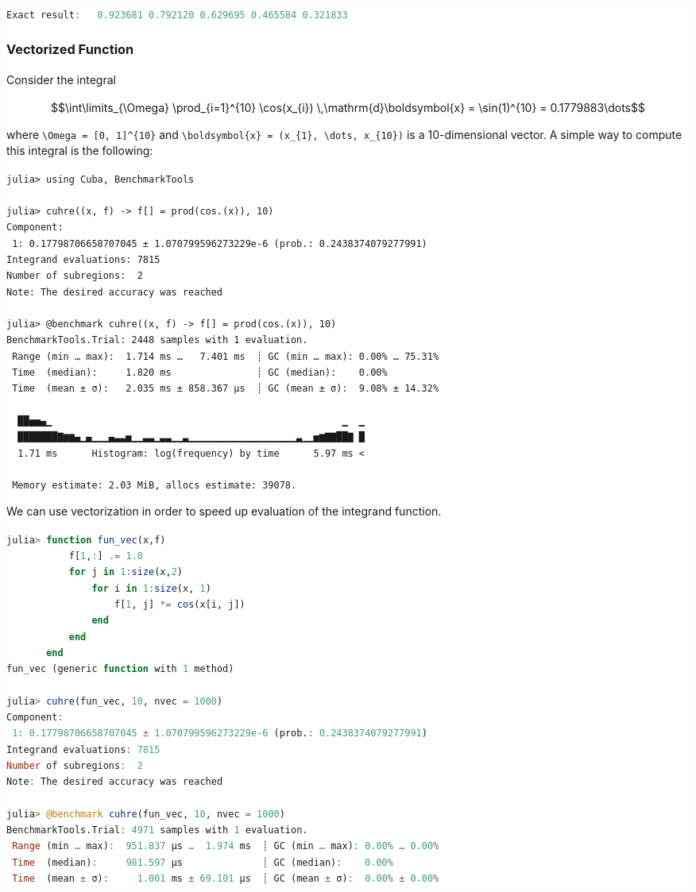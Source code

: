 ```julia
Exact result:   0.923681 0.792120 0.629695 0.465584 0.321833
```

### Vectorized Function

Consider the integral

```math
\int\limits_{\Omega} \prod_{i=1}^{10} \cos(x_{i})
\,\mathrm{d}\boldsymbol{x} = \sin(1)^{10} = 0.1779883\dots
```

where ``\Omega = [0, 1]^{10}`` and ``\boldsymbol{x} = (x_{1}, \dots,
x_{10})`` is a 10-dimensional vector. A simple way to compute this
integral is the following:

```.julia
julia> using Cuba, BenchmarkTools

julia> cuhre((x, f) -> f[] = prod(cos.(x)), 10)
Component:
 1: 0.17798706658707045 ± 1.070799596273229e-6 (prob.: 0.2438374079277991)
Integrand evaluations: 7815
Number of subregions:  2
Note: The desired accuracy was reached

julia> @benchmark cuhre((x, f) -> f[] = prod(cos.(x)), 10)
BenchmarkTools.Trial: 2448 samples with 1 evaluation.
 Range (min … max):  1.714 ms …   7.401 ms  ┊ GC (min … max): 0.00% … 75.31%
 Time  (median):     1.820 ms               ┊ GC (median):    0.00%
 Time  (mean ± σ):   2.035 ms ± 858.367 μs  ┊ GC (mean ± σ):  9.08% ± 14.32%

  ██▅▅▄▁                                                   ▁  ▁
  ███████▇▆▆▄▁▄▁▁▁▄▃▃▅▁▁▃▃▁▃▃▁▁▃▁▁▁▁▁▁▁▁▁▁▁▁▁▁▁▁▁▁▁▃▁▁▅▆▇▇██▇ █
  1.71 ms      Histogram: log(frequency) by time      5.97 ms <

 Memory estimate: 2.03 MiB, allocs estimate: 39078.
```

We can use vectorization in order to speed up evaluation of the
integrand function.

```julia
julia> function fun_vec(x,f)
           f[1,:] .= 1.0
           for j in 1:size(x,2)
               for i in 1:size(x, 1)
                   f[1, j] *= cos(x[i, j])
               end
           end
       end
fun_vec (generic function with 1 method)

julia> cuhre(fun_vec, 10, nvec = 1000)
Component:
 1: 0.17798706658707045 ± 1.070799596273229e-6 (prob.: 0.2438374079277991)
Integrand evaluations: 7815
Number of subregions:  2
Note: The desired accuracy was reached

julia> @benchmark cuhre(fun_vec, 10, nvec = 1000)
BenchmarkTools.Trial: 4971 samples with 1 evaluation.
 Range (min … max):  951.837 μs …  1.974 ms  ┊ GC (min … max): 0.00% … 0.00%
 Time  (median):     981.597 μs              ┊ GC (median):    0.00%
 Time  (mean ± σ):     1.001 ms ± 69.101 μs  ┊ GC (mean ± σ):  0.00% ± 0.00%

```
